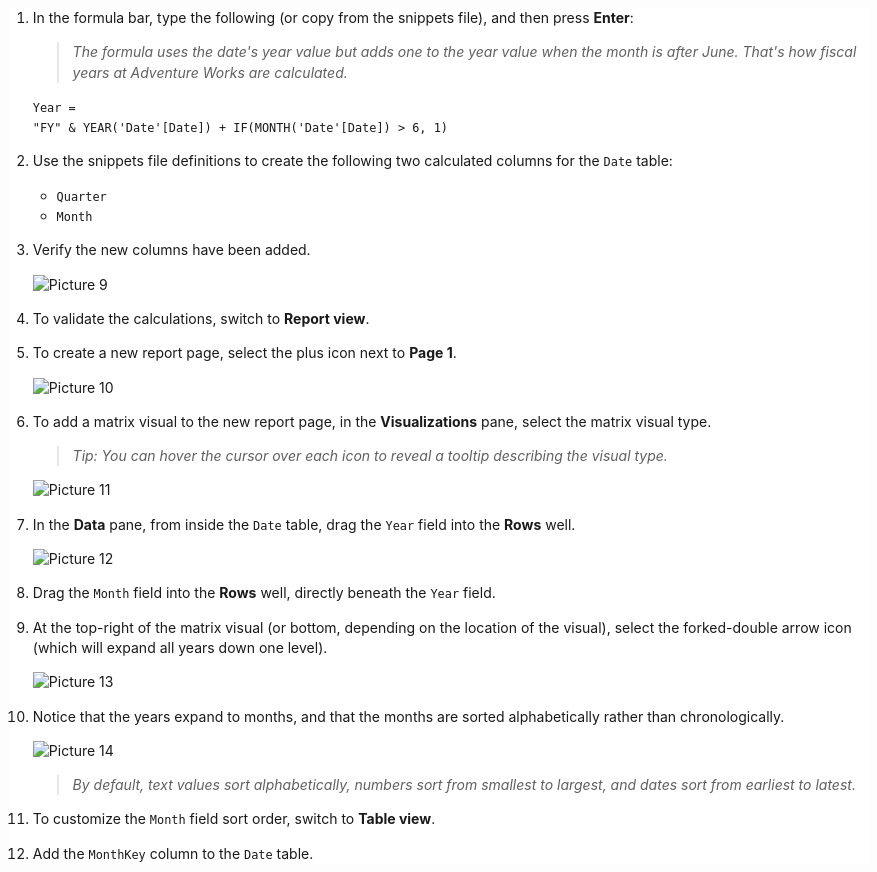 1. In the formula bar, type the following (or copy from the snippets file), and then press **Enter**:

    > _The formula uses the date's year value but adds one to the year value when the month is after June. That's how fiscal years at Adventure Works are calculated._

   ```dax
   Year =
   "FY" & YEAR('Date'[Date]) + IF(MONTH('Date'[Date]) > 6, 1)
   ```

1. Use the snippets file definitions to create the following two calculated columns for the `Date` table:

    - `Quarter`
    - `Month`

1. Verify the new columns have been added.

    ![Picture 9](Linked_image_Files/04-create-dax-calculations_image21.png)

1. To validate the calculations, switch to **Report view**.

1. To create a new report page, select the plus icon next to **Page 1**.

    ![Picture 10](Linked_image_Files/04-create-dax-calculations_image22.png)

1. To add a matrix visual to the new report page, in the **Visualizations** pane, select the matrix visual type.

    > _Tip: You can hover the cursor over each icon to reveal a tooltip describing the visual type._

    ![Picture 11](Linked_image_Files/04-create-dax-calculations_image23.png)

1. In the **Data** pane, from inside the `Date` table, drag the `Year` field into the **Rows** well.

    ![Picture 12](Linked_image_Files/04-create-dax-calculations_image24.png)

1. Drag the `Month` field into the **Rows** well, directly beneath the `Year` field.

1. At the top-right of the matrix visual (or bottom, depending on the location of the visual), select the forked-double arrow icon (which will expand all years down one level).

    ![Picture 13](Linked_image_Files/04-create-dax-calculations_image26.png)

1. Notice that the years expand to months, and that the months are sorted alphabetically rather than chronologically.

    ![Picture 14](Linked_image_Files/04-create-dax-calculations_image27.png)

    > _By default, text values sort alphabetically, numbers sort from smallest to largest, and dates sort from earliest to latest._

1. To customize the `Month` field sort order, switch to **Table view**.

1. Add the `MonthKey` column to the `Date` table.
